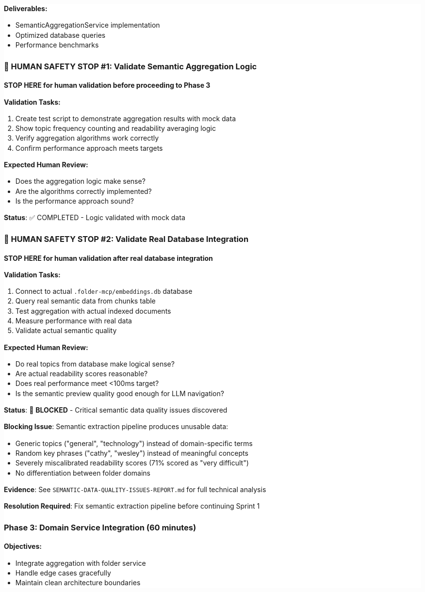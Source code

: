 **Deliverables:**
- SemanticAggregationService implementation
- Optimized database queries
- Performance benchmarks

### 🚨 HUMAN SAFETY STOP #1: Validate Semantic Aggregation Logic

**STOP HERE for human validation before proceeding to Phase 3**

**Validation Tasks:**
1. Create test script to demonstrate aggregation results with mock data
2. Show topic frequency counting and readability averaging logic
3. Verify aggregation algorithms work correctly
4. Confirm performance approach meets targets

**Expected Human Review:**
- Does the aggregation logic make sense?
- Are the algorithms correctly implemented?
- Is the performance approach sound?

**Status**: ✅ COMPLETED - Logic validated with mock data

### 🚨 HUMAN SAFETY STOP #2: Validate Real Database Integration

**STOP HERE for human validation after real database integration**

**Validation Tasks:**
1. Connect to actual `.folder-mcp/embeddings.db` database
2. Query real semantic data from chunks table
3. Test aggregation with actual indexed documents
4. Measure performance with real data
5. Validate actual semantic quality

**Expected Human Review:**
- Do real topics from database make logical sense?
- Are actual readability scores reasonable?
- Does real performance meet <100ms target?
- Is the semantic preview quality good enough for LLM navigation?

**Status**: 🛑 **BLOCKED** - Critical semantic data quality issues discovered

**Blocking Issue**: Semantic extraction pipeline produces unusable data:
- Generic topics ("general", "technology") instead of domain-specific terms
- Random key phrases ("cathy", "wesley") instead of meaningful concepts
- Severely miscalibrated readability scores (71% scored as "very difficult")
- No differentiation between folder domains

**Evidence**: See `SEMANTIC-DATA-QUALITY-ISSUES-REPORT.md` for full technical analysis

**Resolution Required**: Fix semantic extraction pipeline before continuing Sprint 1

### Phase 3: Domain Service Integration (60 minutes)

**Objectives:**
- Integrate aggregation with folder service
- Handle edge cases gracefully
- Maintain clean architecture boundaries
